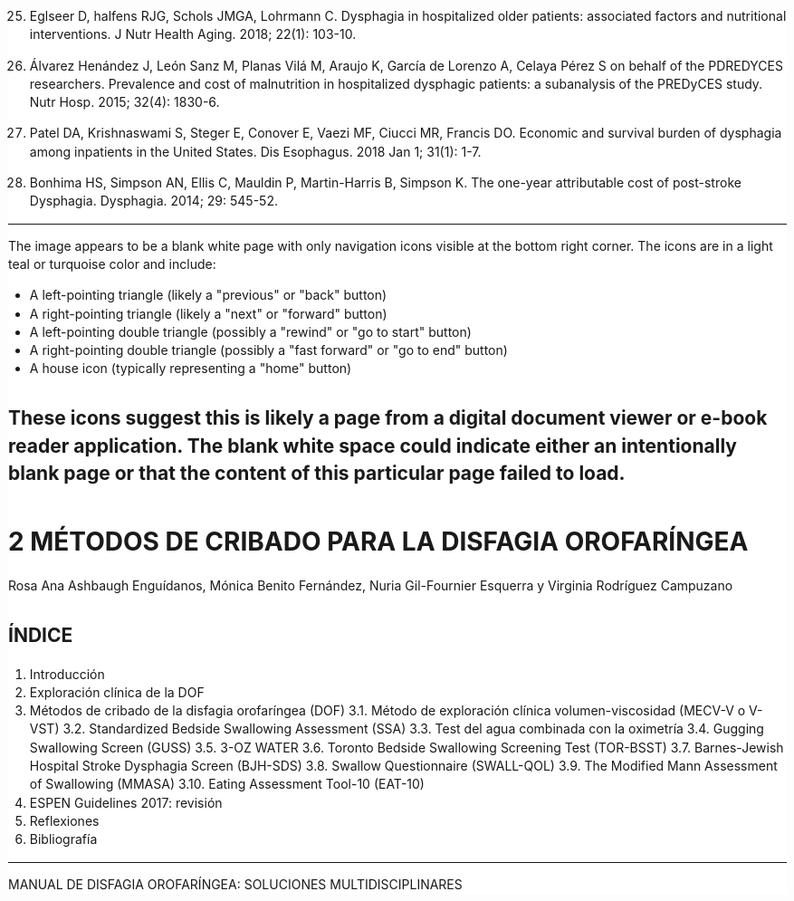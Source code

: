 25. Eglseer D, halfens RJG, Schols JMGA, Lohrmann C. Dysphagia in hospitalized older patients: associated factors and nutritional interventions. J Nutr Health Aging. 2018; 22(1): 103-10.

26. Álvarez Henández J, León Sanz M, Planas Vilá M, Araujo K, García de Lorenzo A, Celaya Pérez S on behalf of the PDREDYCES researchers. Prevalence and cost of malnutrition in hospitalized dysphagic patients: a subanalysis of the PREDyCES study. Nutr Hosp. 2015; 32(4): 1830-6.

27. Patel DA, Krishnaswami S, Steger E, Conover E, Vaezi MF, Ciucci MR, Francis DO. Economic and survival burden of dysphagia among inpatients in the United States. Dis Esophagus. 2018 Jan 1; 31(1): 1-7.

28. Bonhima HS, Simpson AN, Ellis C, Mauldin P, Martin-Harris B, Simpson K. The one-year attributable cost of post-stroke Dysphagia. Dysphagia. 2014; 29: 545-52.
---
The image appears to be a blank white page with only navigation icons visible at the bottom right corner. The icons are in a light teal or turquoise color and include:

- A left-pointing triangle (likely a "previous" or "back" button)
- A right-pointing triangle (likely a "next" or "forward" button)
- A left-pointing double triangle (possibly a "rewind" or "go to start" button)
- A right-pointing double triangle (possibly a "fast forward" or "go to end" button)
- A house icon (typically representing a "home" button)

These icons suggest this is likely a page from a digital document viewer or e-book reader application. The blank white space could indicate either an intentionally blank page or that the content of this particular page failed to load.
---
# 2 MÉTODOS DE CRIBADO PARA LA DISFAGIA OROFARÍNGEA

Rosa Ana Ashbaugh Enguídanos, Mónica Benito Fernández,
Nuria Gil-Fournier Esquerra y Virginia Rodríguez Campuzano

## ÍNDICE

1. Introducción
2. Exploración clínica de la DOF
3. Métodos de cribado de la disfagia orofaríngea (DOF)
   3.1. Método de exploración clínica volumen-viscosidad (MECV-V o V-VST)
   3.2. Standardized Bedside Swallowing Assessment (SSA)
   3.3. Test del agua combinada con la oximetría
   3.4. Gugging Swallowing Screen (GUSS)
   3.5. 3-OZ WATER
   3.6. Toronto Bedside Swallowing Screening Test (TOR-BSST)
   3.7. Barnes-Jewish Hospital Stroke Dysphagia Screen (BJH-SDS)
   3.8. Swallow Questionnaire (SWALL-QOL)
   3.9. The Modified Mann Assessment of Swallowing (MMASA)
   3.10. Eating Assessment Tool-10 (EAT-10)
4. ESPEN Guidelines 2017: revisión
5. Reflexiones
6. Bibliografía
---
MANUAL DE DISFAGIA OROFARÍNGEA: SOLUCIONES MULTIDISCIPLINARES
